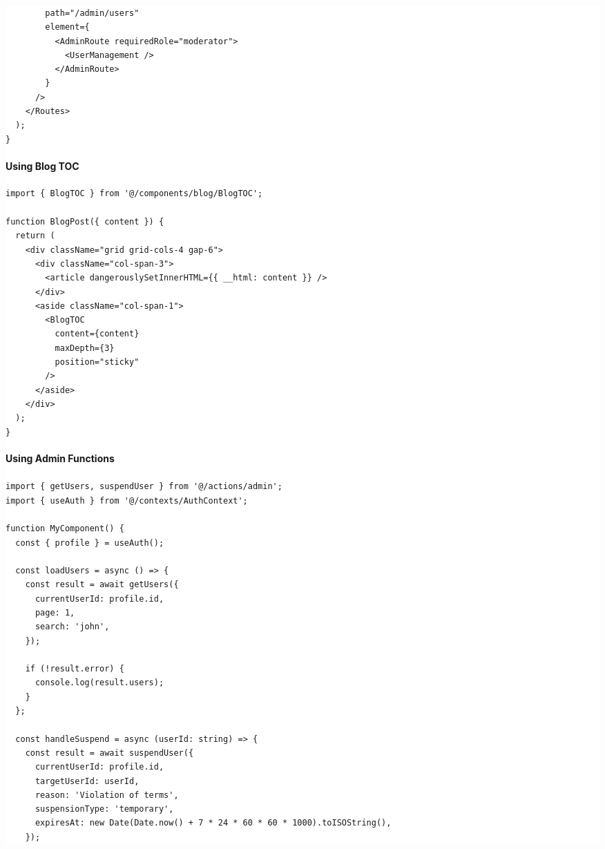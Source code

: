```tsx
        path="/admin/users"
        element={
          <AdminRoute requiredRole="moderator">
            <UserManagement />
          </AdminRoute>
        }
      />
    </Routes>
  );
}
```

#### Using Blog TOC

```tsx
import { BlogTOC } from '@/components/blog/BlogTOC';

function BlogPost({ content }) {
  return (
    <div className="grid grid-cols-4 gap-6">
      <div className="col-span-3">
        <article dangerouslySetInnerHTML={{ __html: content }} />
      </div>
      <aside className="col-span-1">
        <BlogTOC
          content={content}
          maxDepth={3}
          position="sticky"
        />
      </aside>
    </div>
  );
}
```

#### Using Admin Functions

```tsx
import { getUsers, suspendUser } from '@/actions/admin';
import { useAuth } from '@/contexts/AuthContext';

function MyComponent() {
  const { profile } = useAuth();

  const loadUsers = async () => {
    const result = await getUsers({
      currentUserId: profile.id,
      page: 1,
      search: 'john',
    });

    if (!result.error) {
      console.log(result.users);
    }
  };

  const handleSuspend = async (userId: string) => {
    const result = await suspendUser({
      currentUserId: profile.id,
      targetUserId: userId,
      reason: 'Violation of terms',
      suspensionType: 'temporary',
      expiresAt: new Date(Date.now() + 7 * 24 * 60 * 60 * 1000).toISOString(),
    });

```